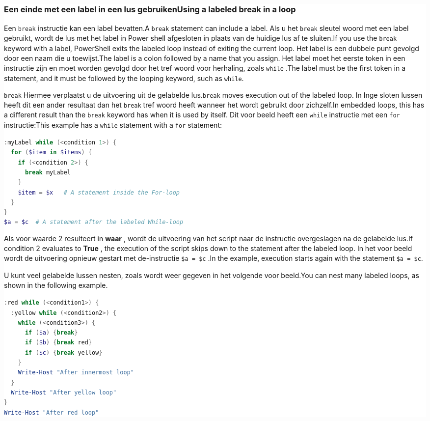 ### <a name="using-a-labeled-break-in-a-loop"></a><span data-ttu-id="9f185-125">Een einde met een label in een lus gebruiken</span><span class="sxs-lookup"><span data-stu-id="9f185-125">Using a labeled break in a loop</span></span>

<span data-ttu-id="9f185-126">Een `break` instructie kan een label bevatten.</span><span class="sxs-lookup"><span data-stu-id="9f185-126">A `break` statement can include a label.</span></span> <span data-ttu-id="9f185-127">Als u het `break` sleutel woord met een label gebruikt, wordt de lus met het label in Power shell afgesloten in plaats van de huidige lus af te sluiten.</span><span class="sxs-lookup"><span data-stu-id="9f185-127">If you use the `break` keyword with a label, PowerShell exits the labeled loop instead of exiting the current loop.</span></span>
<span data-ttu-id="9f185-128">Het label is een dubbele punt gevolgd door een naam die u toewijst.</span><span class="sxs-lookup"><span data-stu-id="9f185-128">The label is a colon followed by a name that you assign.</span></span> <span data-ttu-id="9f185-129">Het label moet het eerste token in een instructie zijn en moet worden gevolgd door het tref woord voor herhaling, zoals `while` .</span><span class="sxs-lookup"><span data-stu-id="9f185-129">The label must be the first token in a statement, and it must be followed by the looping keyword, such as `while`.</span></span>

<span data-ttu-id="9f185-130">`break` Hiermee verplaatst u de uitvoering uit de gelabelde lus.</span><span class="sxs-lookup"><span data-stu-id="9f185-130">`break` moves execution out of the labeled loop.</span></span> <span data-ttu-id="9f185-131">In Inge sloten lussen heeft dit een ander resultaat dan het `break` tref woord heeft wanneer het wordt gebruikt door zichzelf.</span><span class="sxs-lookup"><span data-stu-id="9f185-131">In embedded loops, this has a different result than the `break` keyword has when it is used by itself.</span></span> <span data-ttu-id="9f185-132">Dit voor beeld heeft een `while` instructie met een `for` instructie:</span><span class="sxs-lookup"><span data-stu-id="9f185-132">This example has a `while` statement with a `for` statement:</span></span>

```powershell
:myLabel while (<condition 1>) {
  for ($item in $items) {
    if (<condition 2>) {
      break myLabel
    }
    $item = $x   # A statement inside the For-loop
  }
}
$a = $c  # A statement after the labeled While-loop
```

<span data-ttu-id="9f185-133">Als voor waarde 2 resulteert in **waar** , wordt de uitvoering van het script naar de instructie overgeslagen na de gelabelde lus.</span><span class="sxs-lookup"><span data-stu-id="9f185-133">If condition 2 evaluates to **True** , the execution of the script skips down to the statement after the labeled loop.</span></span> <span data-ttu-id="9f185-134">In het voor beeld wordt de uitvoering opnieuw gestart met de-instructie `$a = $c` .</span><span class="sxs-lookup"><span data-stu-id="9f185-134">In the example, execution starts again with the statement `$a = $c`.</span></span>

<span data-ttu-id="9f185-135">U kunt veel gelabelde lussen nesten, zoals wordt weer gegeven in het volgende voor beeld.</span><span class="sxs-lookup"><span data-stu-id="9f185-135">You can nest many labeled loops, as shown in the following example.</span></span>

```powershell
:red while (<condition1>) {
  :yellow while (<condition2>) {
    while (<condition3>) {
      if ($a) {break}
      if ($b) {break red}
      if ($c) {break yellow}
    }
    Write-Host "After innermost loop"
  }
  Write-Host "After yellow loop"
}
Write-Host "After red loop"
```
